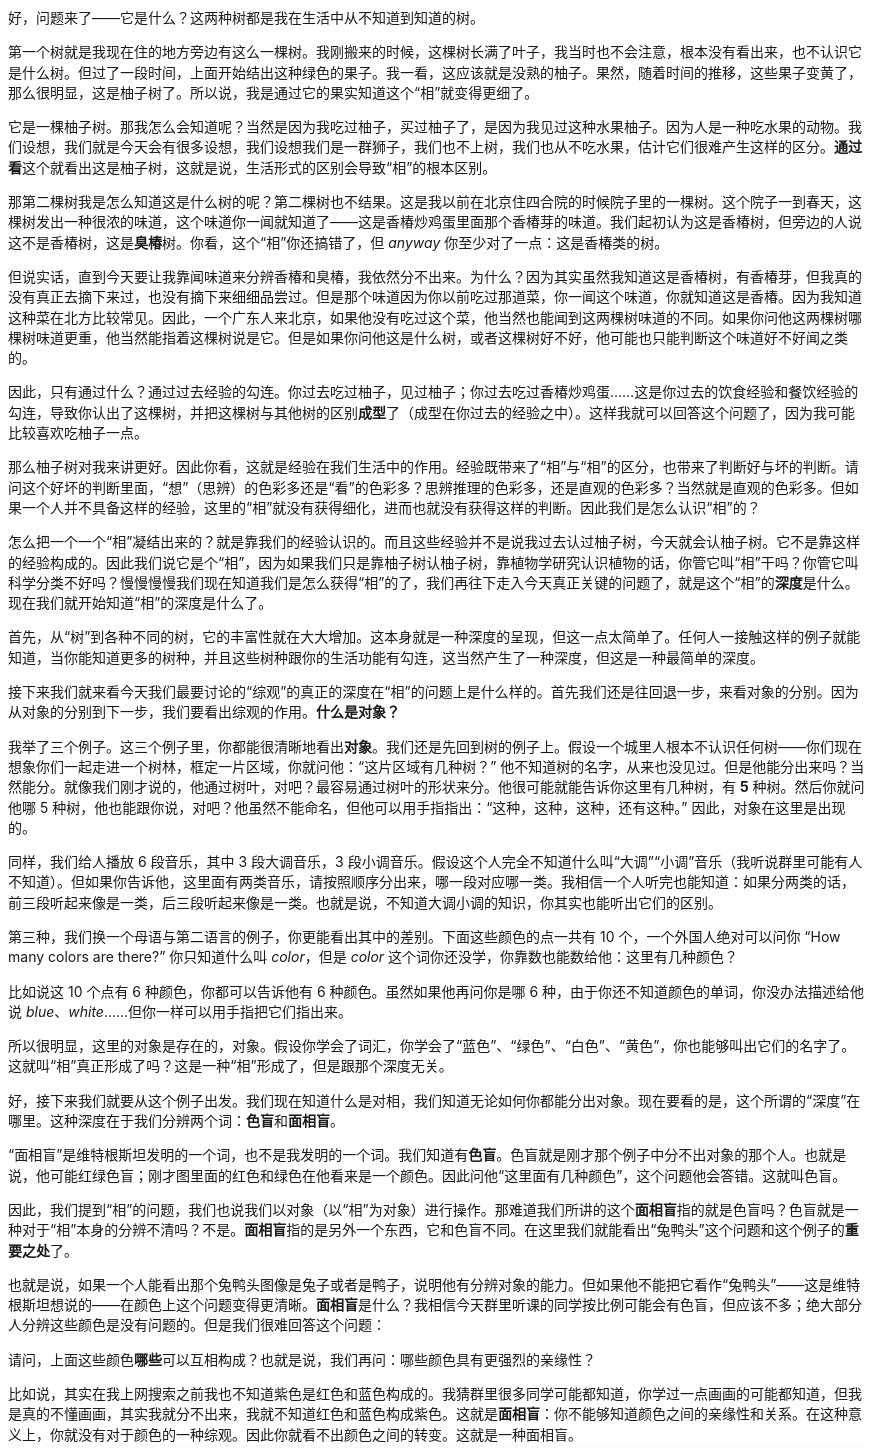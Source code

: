好，问题来了——它是什么？这两种树都是我在生活中从不知道到知道的树。

第一个树就是我现在住的地方旁边有这么一棵树。我刚搬来的时候，这棵树长满了叶子，我当时也不会注意，根本没有看出来，也不认识它是什么树。但过了一段时间，上面开始结出这种绿色的果子。我一看，这应该就是没熟的柚子。果然，随着时间的推移，这些果子变黄了，那么很明显，这是柚子树了。所以说，我是通过它的果实知道这个“相”就变得更细了。

它是一棵柚子树。那我怎么会知道呢？当然是因为我吃过柚子，买过柚子了，是因为我见过这种水果柚子。因为人是一种吃水果的动物。我们设想，我们就是今天会有很多设想，我们设想我们是一群狮子，我们也不上树，我们也从不吃水果，估计它们很难产生这样的区分。**通过看**这个就看出这是柚子树，这就是说，生活形式的区别会导致“相”的根本区别。

那第二棵树我是怎么知道这是什么树的呢？第二棵树也不结果。这是我以前在北京住四合院的时候院子里的一棵树。这个院子一到春天，这棵树发出一种很浓的味道，这个味道你一闻就知道了——这是香椿炒鸡蛋里面那个香椿芽的味道。我们起初认为这是香椿树，但旁边的人说这不是香椿树，这是**臭椿**树。你看，这个“相”你还搞错了，但 _anyway_ 你至少对了一点：这是香椿类的树。

但说实话，直到今天要让我靠闻味道来分辨香椿和臭椿，我依然分不出来。为什么？因为其实虽然我知道这是香椿树，有香椿芽，但我真的没有真正去摘下来过，也没有摘下来细细品尝过。但是那个味道因为你以前吃过那道菜，你一闻这个味道，你就知道这是香椿。因为我知道这种菜在北方比较常见。因此，一个广东人来北京，如果他没有吃过这个菜，他当然也能闻到这两棵树味道的不同。如果你问他这两棵树哪棵树味道更重，他当然能指着这棵树说是它。但是如果你问他这是什么树，或者这棵树好不好，他可能也只能判断这个味道好不好闻之类的。

因此，只有通过什么？通过过去经验的勾连。你过去吃过柚子，见过柚子；你过去吃过香椿炒鸡蛋……这是你过去的饮食经验和餐饮经验的勾连，导致你认出了这棵树，并把这棵树与其他树的区别**成型**了（成型在你过去的经验之中）。这样我就可以回答这个问题了，因为我可能比较喜欢吃柚子一点。

那么柚子树对我来讲更好。因此你看，这就是经验在我们生活中的作用。经验既带来了“相”与“相”的区分，也带来了判断好与坏的判断。请问这个好坏的判断里面，“想”（思辨）的色彩多还是“看”的色彩多？思辨推理的色彩多，还是直观的色彩多？当然就是直观的色彩多。但如果一个人并不具备这样的经验，这里的“相”就没有获得细化，进而也就没有获得这样的判断。因此我们是怎么认识“相”的？

怎么把一个一个“相”凝结出来的？就是靠我们的经验认识的。而且这些经验并不是说我过去认过柚子树，今天就会认柚子树。它不是靠这样的经验构成的。因此我们说它是个“相”，因为如果我们只是靠柚子树认柚子树，靠植物学研究认识植物的话，你管它叫“相”干吗？你管它叫科学分类不好吗？慢慢慢慢我们现在知道我们是怎么获得“相”的了，我们再往下走入今天真正关键的问题了，就是这个“相”的**深度**是什么。现在我们就开始知道“相”的深度是什么了。

首先，从“树”到各种不同的树，它的丰富性就在大大增加。这本身就是一种深度的呈现，但这一点太简单了。任何人一接触这样的例子就能知道，当你能知道更多的树种，并且这些树种跟你的生活功能有勾连，这当然产生了一种深度，但这是一种最简单的深度。

接下来我们就来看今天我们最要讨论的“综观”的真正的深度在“相”的问题上是什么样的。首先我们还是往回退一步，来看对象的分别。因为从对象的分别到下一步，我们要看出综观的作用。**什么是对象？**

我举了三个例子。这三个例子里，你都能很清晰地看出**对象**。我们还是先回到树的例子上。假设一个城里人根本不认识任何树——你们现在想象你们一起走进一个树林，框定一片区域，你就问他：“这片区域有几种树？” 他不知道树的名字，从来也没见过。但是他能分出来吗？当然能分。就像我们刚才说的，他通过树叶，对吧？最容易通过树叶的形状来分。他很可能就能告诉你这里有几种树，有 **5** 种树。然后你就问他哪 5 种树，他也能跟你说，对吧？他虽然不能命名，但他可以用手指指出：“这种，这种，这种，还有这种。” 因此，对象在这里是出现的。

同样，我们给人播放 6 段音乐，其中 3 段大调音乐，3 段小调音乐。假设这个人完全不知道什么叫“大调”“小调”音乐（我听说群里可能有人不知道）。但如果你告诉他，这里面有两类音乐，请按照顺序分出来，哪一段对应哪一类。我相信一个人听完也能知道：如果分两类的话，前三段听起来像是一类，后三段听起来像是一类。也就是说，不知道大调小调的知识，你其实也能听出它们的区别。

第三种，我们换一个母语与第二语言的例子，你更能看出其中的差别。下面这些颜色的点一共有 10 个，一个外国人绝对可以问你 “How many colors are there?” 你只知道什么叫 _color_，但是 _color_ 这个词你还没学，你靠数也能数给他：这里有几种颜色？

比如说这 10 个点有 6 种颜色，你都可以告诉他有 6 种颜色。虽然如果他再问你是哪 6 种，由于你还不知道颜色的单词，你没办法描述给他说 _blue_、_white_……但你一样可以用手指把它们指出来。

所以很明显，这里的对象是存在的，对象。假设你学会了词汇，你学会了“蓝色”、“绿色”、“白色”、“黄色”，你也能够叫出它们的名字了。这就叫“相”真正形成了吗？这是一种“相”形成了，但是跟那个深度无关。

好，接下来我们就要从这个例子出发。我们现在知道什么是对相，我们知道无论如何你都能分出对象。现在要看的是，这个所谓的“深度”在哪里。这种深度在于我们分辨两个词：**色盲**和**面相盲**。

“面相盲”是维特根斯坦发明的一个词，也不是我发明的一个词。我们知道有**色盲**。色盲就是刚才那个例子中分不出对象的那个人。也就是说，他可能红绿色盲；刚才图里面的红色和绿色在他看来是一个颜色。因此问他“这里面有几种颜色”，这个问题他会答错。这就叫色盲。

因此，我们提到“相”的问题，我们也说我们以对象（以“相”为对象）进行操作。那难道我们所讲的这个**面相盲**指的就是色盲吗？色盲就是一种对于“相”本身的分辨不清吗？不是。**面相盲**指的是另外一个东西，它和色盲不同。在这里我们就能看出“兔鸭头”这个问题和这个例子的**重要之处**了。

也就是说，如果一个人能看出那个兔鸭头图像是兔子或者是鸭子，说明他有分辨对象的能力。但如果他不能把它看作“兔鸭头”——这是维特根斯坦想说的——在颜色上这个问题变得更清晰。**面相盲**是什么？我相信今天群里听课的同学按比例可能会有色盲，但应该不多；绝大部分人分辨这些颜色是没有问题的。但是我们很难回答这个问题：

请问，上面这些颜色**哪些**可以互相构成？也就是说，我们再问：哪些颜色具有更强烈的亲缘性？

比如说，其实在我上网搜索之前我也不知道紫色是红色和蓝色构成的。我猜群里很多同学可能都知道，你学过一点画画的可能都知道，但我是真的不懂画画，其实我就分不出来，我就不知道红色和蓝色构成紫色。这就是**面相盲**：你不能够知道颜色之间的亲缘性和关系。在这种意义上，你就没有对于颜色的一种综观。因此你就看不出颜色之间的转变。这就是一种面相盲。
